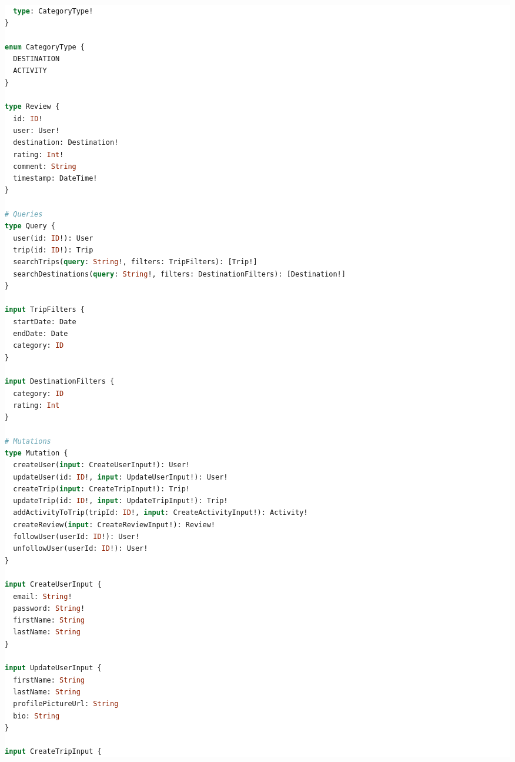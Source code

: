```graphql
  type: CategoryType!
}

enum CategoryType {
  DESTINATION
  ACTIVITY
}

type Review {
  id: ID!
  user: User!
  destination: Destination!
  rating: Int!
  comment: String
  timestamp: DateTime!
}

# Queries
type Query {
  user(id: ID!): User
  trip(id: ID!): Trip
  searchTrips(query: String!, filters: TripFilters): [Trip!]
  searchDestinations(query: String!, filters: DestinationFilters): [Destination!]
}

input TripFilters {
  startDate: Date
  endDate: Date
  category: ID
}

input DestinationFilters {
  category: ID
  rating: Int
}

# Mutations
type Mutation {
  createUser(input: CreateUserInput!): User!
  updateUser(id: ID!, input: UpdateUserInput!): User!
  createTrip(input: CreateTripInput!): Trip!
  updateTrip(id: ID!, input: UpdateTripInput!): Trip!
  addActivityToTrip(tripId: ID!, input: CreateActivityInput!): Activity!
  createReview(input: CreateReviewInput!): Review!
  followUser(userId: ID!): User!
  unfollowUser(userId: ID!): User!
}

input CreateUserInput {
  email: String!
  password: String!
  firstName: String
  lastName: String
}

input UpdateUserInput {
  firstName: String
  lastName: String
  profilePictureUrl: String
  bio: String
}

input CreateTripInput {
```